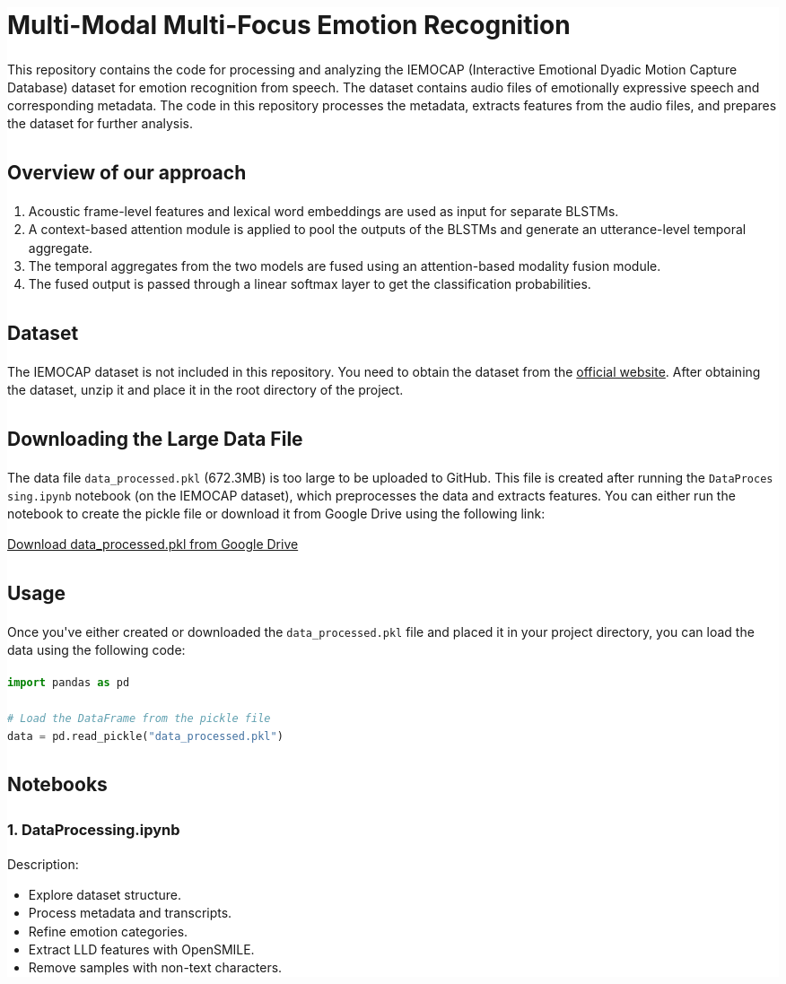 # Multi-Modal Multi-Focus Emotion Recognition

This repository contains the code for processing and analyzing the IEMOCAP (Interactive Emotional Dyadic Motion Capture Database) dataset for emotion recognition from speech. The dataset contains audio files of emotionally expressive speech and corresponding metadata. The code in this repository processes the metadata, extracts features from the audio files, and prepares the dataset for further analysis.

## Overview of our approach
1. Acoustic frame-level features and lexical word embeddings are used as input for separate BLSTMs.
2. A context-based attention module is applied to pool the outputs of the BLSTMs and generate an utterance-level temporal aggregate.
3. The temporal aggregates from the two models are fused using an attention-based modality fusion module.
4. The fused output is passed through a linear softmax layer to get the classification probabilities.

## Dataset

The IEMOCAP dataset is not included in this repository. You need to obtain the dataset from the [official website](https://sail.usc.edu/iemocap/). After obtaining the dataset, unzip it and place it in the root directory of the project.

## Downloading the Large Data File

The data file `data_processed.pkl` (672.3MB) is too large to be uploaded to GitHub. This file is created after running the `DataProcessing.ipynb` notebook (on the IEMOCAP dataset), which preprocesses the data and extracts features. You can either run the notebook to create the pickle file or download it from Google Drive using the following link:

[Download data_processed.pkl from Google Drive](<https://drive.google.com/file/d/1OCHS_sikOoL0ZFbO39F54vd61k8RWsot/view?usp=sharing>)

## Usage

Once you've either created or downloaded the `data_processed.pkl` file and placed it in your project directory, you can load the data using the following code:

```python
import pandas as pd

# Load the DataFrame from the pickle file
data = pd.read_pickle("data_processed.pkl")
```

## Notebooks

### 1. DataProcessing.ipynb

Description:
- Explore dataset structure.
- Process metadata and transcripts.
- Refine emotion categories.
- Extract LLD features with OpenSMILE.
- Remove samples with non-text characters.
